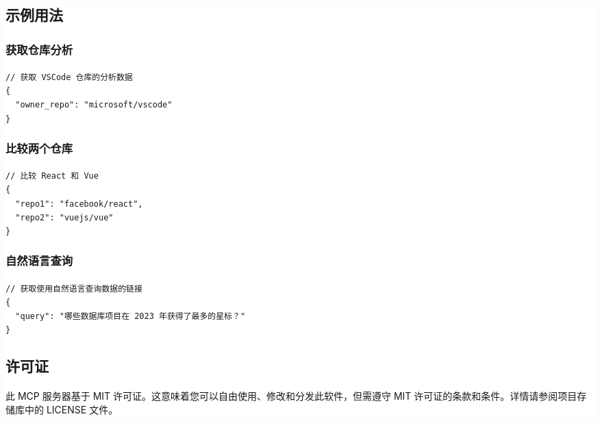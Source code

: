 ## 示例用法

### 获取仓库分析

```
// 获取 VSCode 仓库的分析数据
{
  "owner_repo": "microsoft/vscode"
}
```

### 比较两个仓库

```
// 比较 React 和 Vue
{
  "repo1": "facebook/react",
  "repo2": "vuejs/vue"
}
```

### 自然语言查询

```
// 获取使用自然语言查询数据的链接
{
  "query": "哪些数据库项目在 2023 年获得了最多的星标？"
}
```

## 许可证

此 MCP 服务器基于 MIT 许可证。这意味着您可以自由使用、修改和分发此软件，但需遵守 MIT 许可证的条款和条件。详情请参阅项目存储库中的 LICENSE 文件。